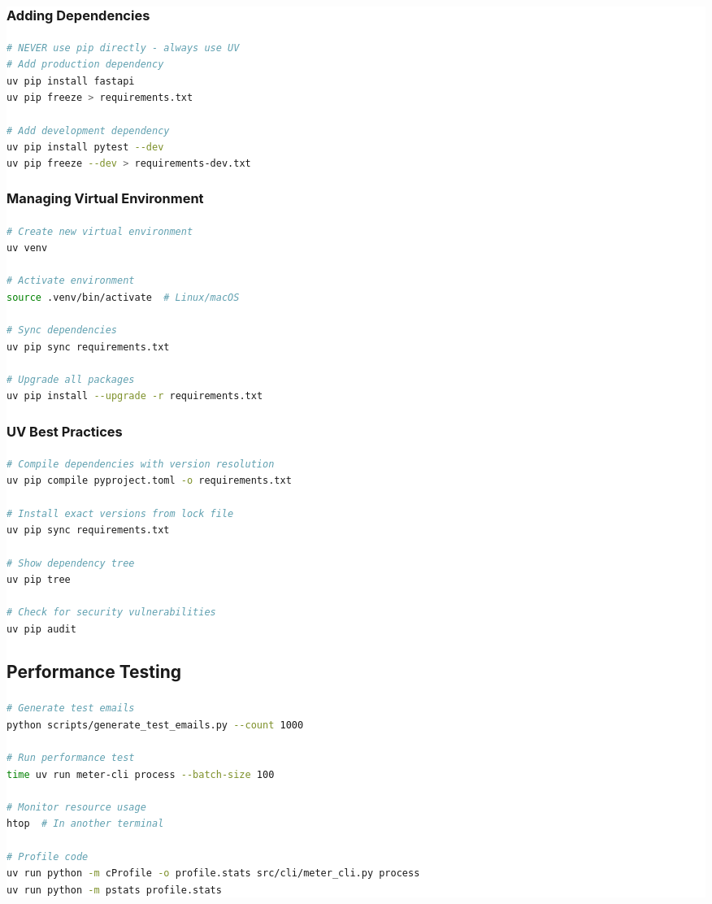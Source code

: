 ### Adding Dependencies

```bash
# NEVER use pip directly - always use UV
# Add production dependency
uv pip install fastapi
uv pip freeze > requirements.txt

# Add development dependency
uv pip install pytest --dev
uv pip freeze --dev > requirements-dev.txt
```

### Managing Virtual Environment

```bash
# Create new virtual environment
uv venv

# Activate environment
source .venv/bin/activate  # Linux/macOS

# Sync dependencies
uv pip sync requirements.txt

# Upgrade all packages
uv pip install --upgrade -r requirements.txt
```

### UV Best Practices

```bash
# Compile dependencies with version resolution
uv pip compile pyproject.toml -o requirements.txt

# Install exact versions from lock file
uv pip sync requirements.txt

# Show dependency tree
uv pip tree

# Check for security vulnerabilities
uv pip audit
```

## Performance Testing

```bash
# Generate test emails
python scripts/generate_test_emails.py --count 1000

# Run performance test
time uv run meter-cli process --batch-size 100

# Monitor resource usage
htop  # In another terminal

# Profile code
uv run python -m cProfile -o profile.stats src/cli/meter_cli.py process
uv run python -m pstats profile.stats
```
